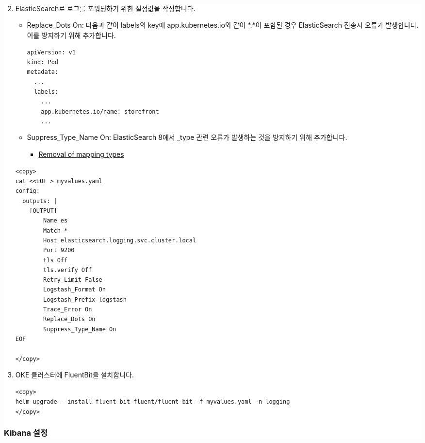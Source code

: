 2. ElasticSearch로 로그를 포워딩하기 위한 설정값을 작성합니다.

    - Replace_Dots On: 다음과 같이 labels의 key에 app.kubernetes.io와 같이 *.*이 포함된 경우 ElasticSearch 전송시 오류가 발생합니다. 이를 방지하기 위해 추가합니다.

        ```
        apiVersion: v1
        kind: Pod
        metadata:
          ...
          labels:
            ...
            app.kubernetes.io/name: storefront
            ...
        ```    


    - Suppress\_Type\_Name On: ElasticSearch 8에서 _type 관련 오류가 발생하는 것을 방지하기 위해 추가합니다.
        * [Removal of mapping types](https://www.elastic.co/guide/en/elasticsearch/reference/current/removal-of-types.html#_schedule_for_removal_of_mapping_types)

    ````
    <copy>
    cat <<EOF > myvalues.yaml
    config:
      outputs: |
        [OUTPUT]
            Name es
            Match *
            Host elasticsearch.logging.svc.cluster.local
            Port 9200
            tls Off
            tls.verify Off
            Retry_Limit False
            Logstash_Format On
            Logstash_Prefix logstash
            Trace_Error On
            Replace_Dots On
            Suppress_Type_Name On
    EOF
    
    </copy>
    ````


3. OKE 클러스터에 FluentBit을 설치합니다.

    ```
    <copy>
    helm upgrade --install fluent-bit fluent/fluent-bit -f myvalues.yaml -n logging 
    </copy>
    ```


### Kibana 설정
